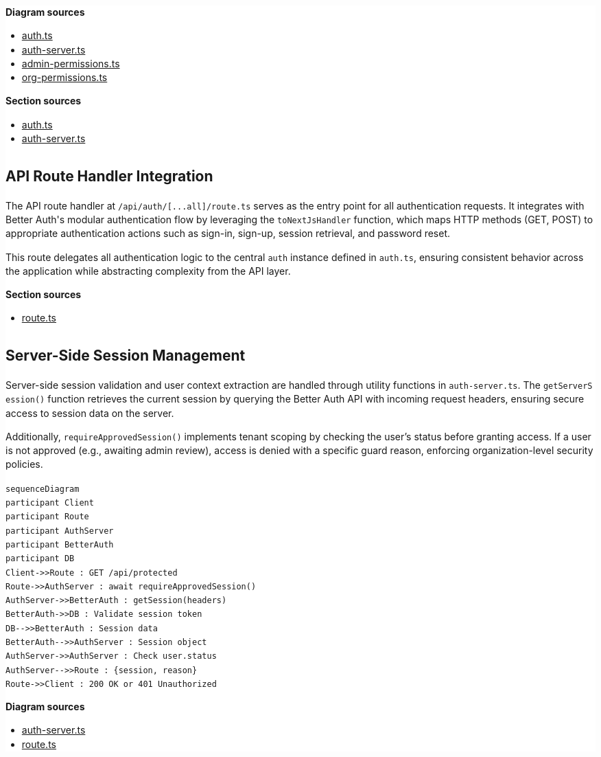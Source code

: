 **Diagram sources**  
- [auth.ts](file://src/lib/auth.ts#L1-L200)
- [auth-server.ts](file://src/lib/auth-server.ts#L1-L50)
- [admin-permissions.ts](file://src/lib/admin-permissions.ts#L1-L60)
- [org-permissions.ts](file://src/lib/org-permissions.ts#L1-L40)

**Section sources**  
- [auth.ts](file://src/lib/auth.ts#L1-L200)
- [auth-server.ts](file://src/lib/auth-server.ts#L1-L50)

## API Route Handler Integration

The API route handler at `/api/auth/[...all]/route.ts` serves as the entry point for all authentication requests. It integrates with Better Auth's modular authentication flow by leveraging the `toNextJsHandler` function, which maps HTTP methods (GET, POST) to appropriate authentication actions such as sign-in, sign-up, session retrieval, and password reset.

This route delegates all authentication logic to the central `auth` instance defined in `auth.ts`, ensuring consistent behavior across the application while abstracting complexity from the API layer.

**Section sources**  
- [route.ts](file://src/app/api/auth/[...all]/route.ts#L1-L5)

## Server-Side Session Management

Server-side session validation and user context extraction are handled through utility functions in `auth-server.ts`. The `getServerSession()` function retrieves the current session by querying the Better Auth API with incoming request headers, ensuring secure access to session data on the server.

Additionally, `requireApprovedSession()` implements tenant scoping by checking the user’s status before granting access. If a user is not approved (e.g., awaiting admin review), access is denied with a specific guard reason, enforcing organization-level security policies.

```mermaid
sequenceDiagram
participant Client
participant Route
participant AuthServer
participant BetterAuth
participant DB
Client->>Route : GET /api/protected
Route->>AuthServer : await requireApprovedSession()
AuthServer->>BetterAuth : getSession(headers)
BetterAuth->>DB : Validate session token
DB-->>BetterAuth : Session data
BetterAuth-->>AuthServer : Session object
AuthServer->>AuthServer : Check user.status
AuthServer-->>Route : {session, reason}
Route->>Client : 200 OK or 401 Unauthorized
```

**Diagram sources**  
- [auth-server.ts](file://src/lib/auth-server.ts#L10-L50)
- [route.ts](file://src/app/api/auth/[...all]/route.ts#L1-L5)
